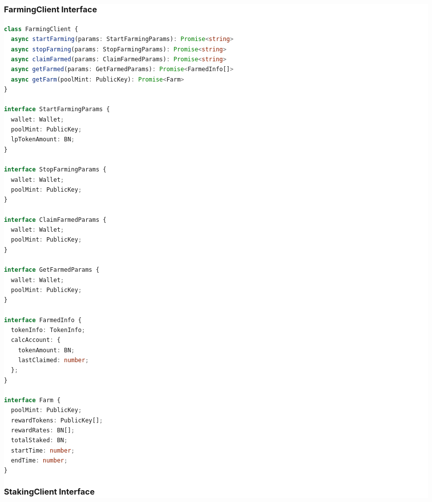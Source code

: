 ### FarmingClient Interface

```typescript
class FarmingClient {
  async startFarming(params: StartFarmingParams): Promise<string>
  async stopFarming(params: StopFarmingParams): Promise<string>
  async claimFarmed(params: ClaimFarmedParams): Promise<string>
  async getFarmed(params: GetFarmedParams): Promise<FarmedInfo[]>
  async getFarm(poolMint: PublicKey): Promise<Farm>
}

interface StartFarmingParams {
  wallet: Wallet;
  poolMint: PublicKey;
  lpTokenAmount: BN;
}

interface StopFarmingParams {
  wallet: Wallet;
  poolMint: PublicKey;
}

interface ClaimFarmedParams {
  wallet: Wallet;
  poolMint: PublicKey;
}

interface GetFarmedParams {
  wallet: Wallet;
  poolMint: PublicKey;
}

interface FarmedInfo {
  tokenInfo: TokenInfo;
  calcAccount: {
    tokenAmount: BN;
    lastClaimed: number;
  };
}

interface Farm {
  poolMint: PublicKey;
  rewardTokens: PublicKey[];
  rewardRates: BN[];
  totalStaked: BN;
  startTime: number;
  endTime: number;
}
```

### StakingClient Interface
